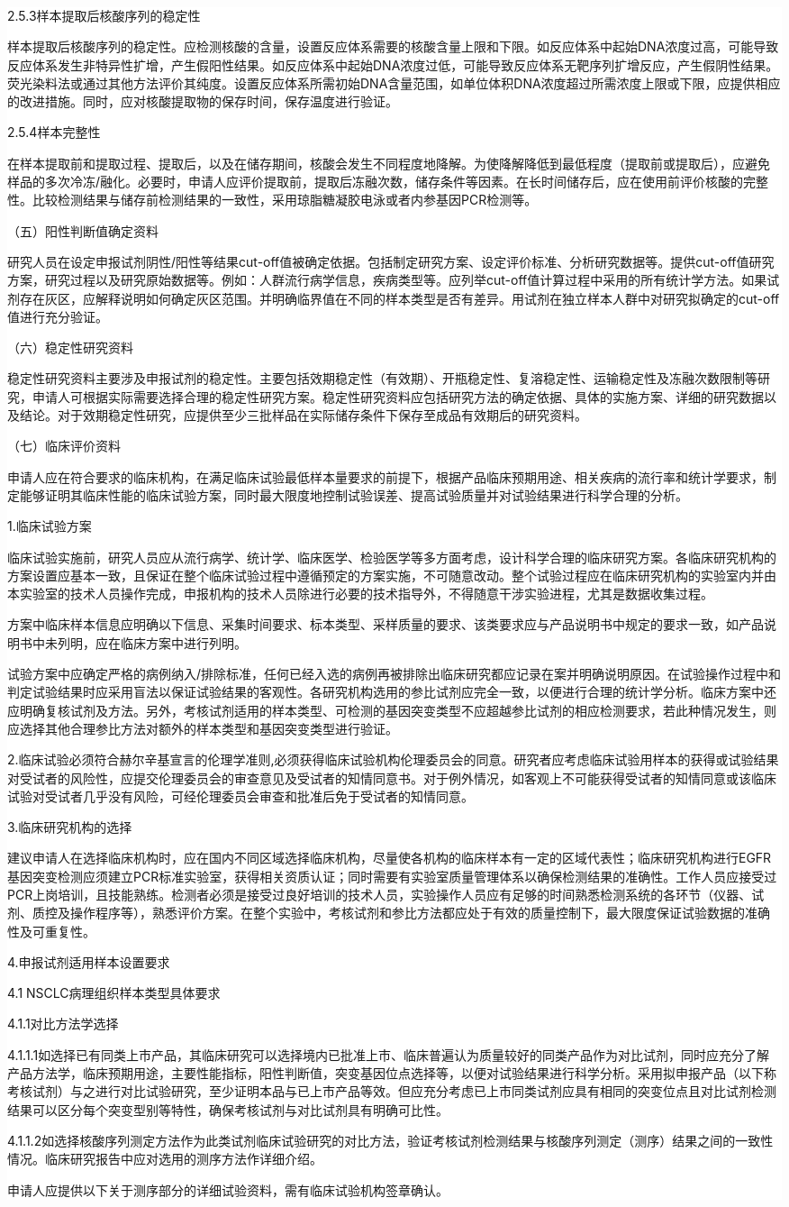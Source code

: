 2.5.3样本提取后核酸序列的稳定性

样本提取后核酸序列的稳定性。应检测核酸的含量，设置反应体系需要的核酸含量上限和下限。如反应体系中起始DNA浓度过高，可能导致反应体系发生非特异性扩增，产生假阳性结果。如反应体系中起始DNA浓度过低，可能导致反应体系无靶序列扩增反应，产生假阴性结果。荧光染料法或通过其他方法评价其纯度。设置反应体系所需初始DNA含量范围，如单位体积DNA浓度超过所需浓度上限或下限，应提供相应的改进措施。同时，应对核酸提取物的保存时间，保存温度进行验证。

2.5.4样本完整性

在样本提取前和提取过程、提取后，以及在储存期间，核酸会发生不同程度地降解。为使降解降低到最低程度（提取前或提取后），应避免样品的多次冷冻/融化。必要时，申请人应评价提取前，提取后冻融次数，储存条件等因素。在长时间储存后，应在使用前评价核酸的完整性。比较检测结果与储存前检测结果的一致性，采用琼脂糖凝胶电泳或者内参基因PCR检测等。

（五）阳性判断值确定资料

研究人员在设定申报试剂阴性/阳性等结果cut-off值被确定依据。包括制定研究方案、设定评价标准、分析研究数据等。提供cut-off值研究方案，研究过程以及研究原始数据等。例如：人群流行病学信息，疾病类型等。应列举cut-off值计算过程中采用的所有统计学方法。如果试剂存在灰区，应解释说明如何确定灰区范围。并明确临界值在不同的样本类型是否有差异。用试剂在独立样本人群中对研究拟确定的cut-off值进行充分验证。

（六）稳定性研究资料

稳定性研究资料主要涉及申报试剂的稳定性。主要包括效期稳定性（有效期）、开瓶稳定性、复溶稳定性、运输稳定性及冻融次数限制等研究，申请人可根据实际需要选择合理的稳定性研究方案。稳定性研究资料应包括研究方法的确定依据、具体的实施方案、详细的研究数据以及结论。对于效期稳定性研究，应提供至少三批样品在实际储存条件下保存至成品有效期后的研究资料。

（七）临床评价资料

申请人应在符合要求的临床机构，在满足临床试验最低样本量要求的前提下，根据产品临床预期用途、相关疾病的流行率和统计学要求，制定能够证明其临床性能的临床试验方案，同时最大限度地控制试验误差、提高试验质量并对试验结果进行科学合理的分析。

1.临床试验方案

临床试验实施前，研究人员应从流行病学、统计学、临床医学、检验医学等多方面考虑，设计科学合理的临床研究方案。各临床研究机构的方案设置应基本一致，且保证在整个临床试验过程中遵循预定的方案实施，不可随意改动。整个试验过程应在临床研究机构的实验室内并由本实验室的技术人员操作完成，申报机构的技术人员除进行必要的技术指导外，不得随意干涉实验进程，尤其是数据收集过程。

方案中临床样本信息应明确以下信息、采集时间要求、标本类型、采样质量的要求、该类要求应与产品说明书中规定的要求一致，如产品说明书中未列明，应在临床方案中进行列明。

试验方案中应确定严格的病例纳入/排除标准，任何已经入选的病例再被排除出临床研究都应记录在案并明确说明原因。在试验操作过程中和判定试验结果时应采用盲法以保证试验结果的客观性。各研究机构选用的参比试剂应完全一致，以便进行合理的统计学分析。临床方案中还应明确复核试剂及方法。另外，考核试剂适用的样本类型、可检测的基因突变类型不应超越参比试剂的相应检测要求，若此种情况发生，则应选择其他合理参比方法对额外的样本类型和基因突变类型进行验证。

2.临床试验必须符合赫尔辛基宣言的伦理学准则,必须获得临床试验机构伦理委员会的同意。研究者应考虑临床试验用样本的获得或试验结果对受试者的风险性，应提交伦理委员会的审查意见及受试者的知情同意书。对于例外情况，如客观上不可能获得受试者的知情同意或该临床试验对受试者几乎没有风险，可经伦理委员会审查和批准后免于受试者的知情同意。

3.临床研究机构的选择

建议申请人在选择临床机构时，应在国内不同区域选择临床机构，尽量使各机构的临床样本有一定的区域代表性；临床研究机构进行EGFR基因突变检测应须建立PCR标准实验室，获得相关资质认证；同时需要有实验室质量管理体系以确保检测结果的准确性。工作人员应接受过PCR上岗培训，且技能熟练。检测者必须是接受过良好培训的技术人员，实验操作人员应有足够的时间熟悉检测系统的各环节（仪器、试剂、质控及操作程序等），熟悉评价方案。在整个实验中，考核试剂和参比方法都应处于有效的质量控制下，最大限度保证试验数据的准确性及可重复性。

4.申报试剂适用样本设置要求

4.1 NSCLC病理组织样本类型具体要求

4.1.1对比方法学选择

4.1.1.1如选择已有同类上市产品，其临床研究可以选择境内已批准上市、临床普遍认为质量较好的同类产品作为对比试剂，同时应充分了解产品方法学，临床预期用途，主要性能指标，阳性判断值，突变基因位点选择等，以便对试验结果进行科学分析。采用拟申报产品（以下称考核试剂）与之进行对比试验研究，至少证明本品与已上市产品等效。但应充分考虑已上市同类试剂应具有相同的突变位点且对比试剂检测结果可以区分每个突变型别等特性，确保考核试剂与对比试剂具有明确可比性。

4.1.1.2如选择核酸序列测定方法作为此类试剂临床试验研究的对比方法，验证考核试剂检测结果与核酸序列测定（测序）结果之间的一致性情况。临床研究报告中应对选用的测序方法作详细介绍。

申请人应提供以下关于测序部分的详细试验资料，需有临床试验机构签章确认。

